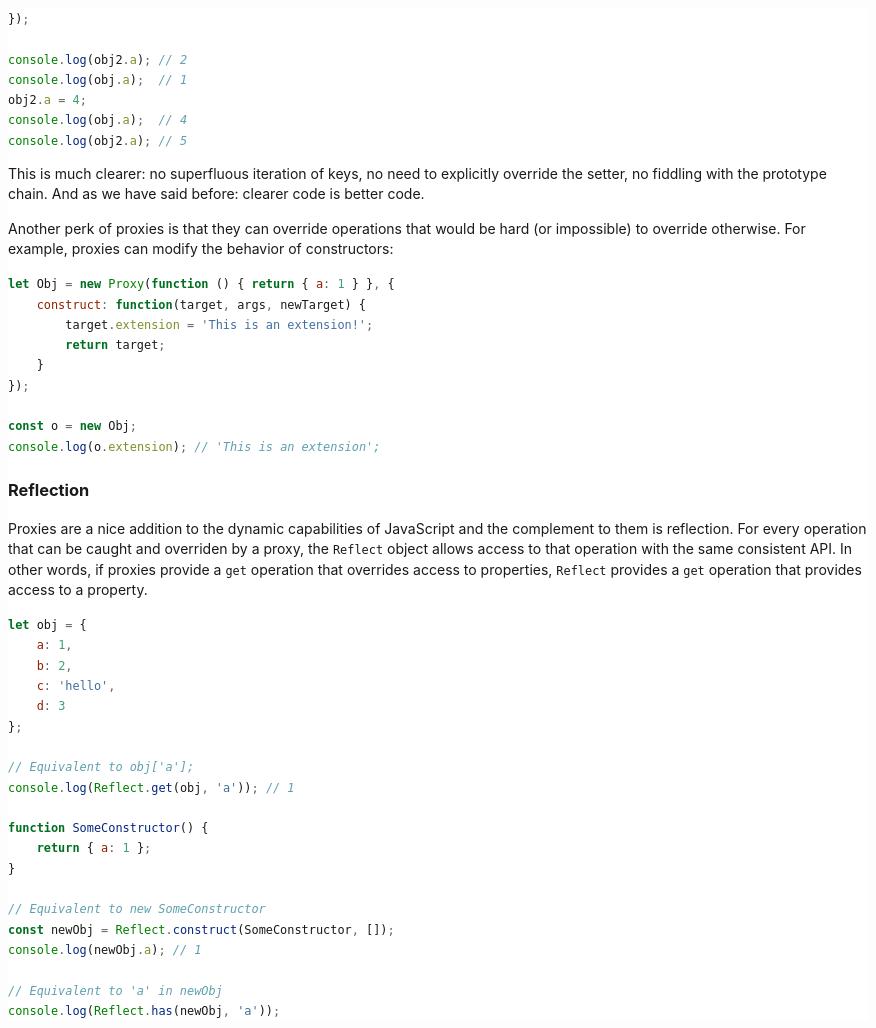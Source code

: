 ```javascript
});

console.log(obj2.a); // 2
console.log(obj.a);  // 1
obj2.a = 4;
console.log(obj.a);  // 4
console.log(obj2.a); // 5
``` 

This is much clearer: no superfluous iteration of keys, no need to explicitly override the setter, no fiddling with the prototype chain. And as we have said before: clearer code is better code.

Another perk of proxies is that they can override operations that would be hard (or impossible) to override otherwise. For example, proxies can modify the behavior of constructors:

```javascript
let Obj = new Proxy(function () { return { a: 1 } }, {
    construct: function(target, args, newTarget) {
        target.extension = 'This is an extension!';
        return target;
    }
});

const o = new Obj;
console.log(o.extension); // 'This is an extension';
```

### Reflection
Proxies are a nice addition to the dynamic capabilities of JavaScript and the complement to them is reflection. For every operation that can be caught and overriden by a proxy, the `Reflect` object allows access to that operation with the same consistent API. In other words, if proxies provide a `get` operation that overrides access to properties, `Reflect` provides a `get` operation that provides access to a property.

```javascript
let obj = {
    a: 1,
    b: 2,
    c: 'hello',
    d: 3
};

// Equivalent to obj['a'];
console.log(Reflect.get(obj, 'a')); // 1

function SomeConstructor() {
    return { a: 1 };
}

// Equivalent to new SomeConstructor
const newObj = Reflect.construct(SomeConstructor, []);
console.log(newObj.a); // 1

// Equivalent to 'a' in newObj
console.log(Reflect.has(newObj, 'a'));
```
